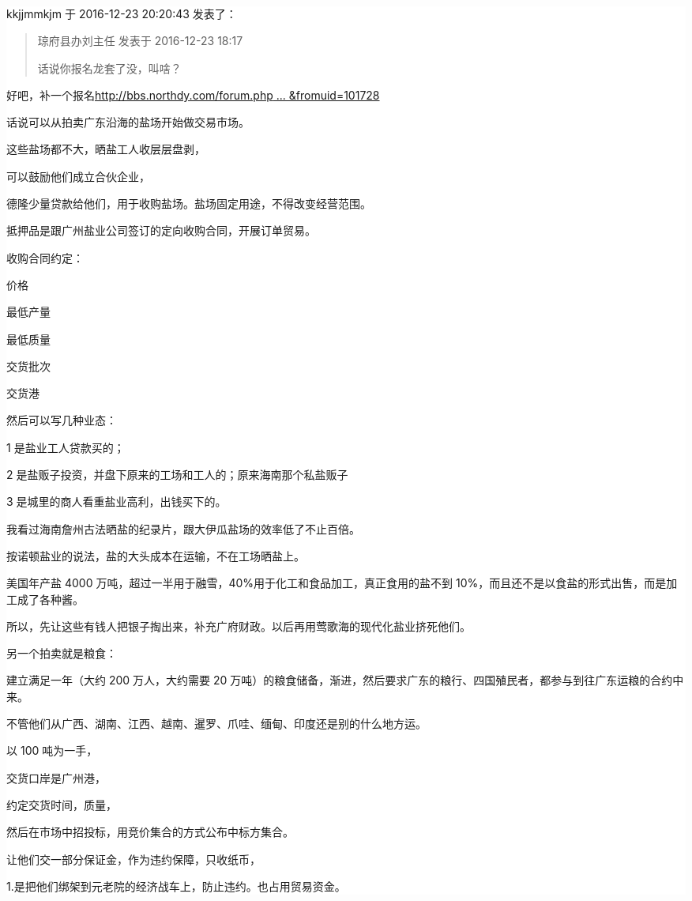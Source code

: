 
kkjjmmkjm 于 2016-12-23 20:20:43 发表了：

> 琼府县办刘主任 发表于 2016-12-23 18:17
>
> 话说你报名龙套了没，叫啥？

好吧，补一个报名[http://bbs.northdy.com/forum.php ... &fromuid=101728](http://bbs.northdy.com/forum.php?mod=redirect&goto=findpost&ptid=4090&pid=9375314&fromuid=101728)

话说可以从拍卖广东沿海的盐场开始做交易市场。

这些盐场都不大，晒盐工人收层层盘剥，

可以鼓励他们成立合伙企业，

德隆少量贷款给他们，用于收购盐场。盐场固定用途，不得改变经营范围。

抵押品是跟广州盐业公司签订的定向收购合同，开展订单贸易。

收购合同约定：

价格

最低产量

最低质量

交货批次

交货港

然后可以写几种业态：

1 是盐业工人贷款买的；

2 是盐贩子投资，并盘下原来的工场和工人的；原来海南那个私盐贩子

3 是城里的商人看重盐业高利，出钱买下的。

我看过海南詹州古法晒盐的纪录片，跟大伊瓜盐场的效率低了不止百倍。

按诺顿盐业的说法，盐的大头成本在运输，不在工场晒盐上。

美国年产盐 4000 万吨，超过一半用于融雪，40%用于化工和食品加工，真正食用的盐不到 10%，而且还不是以食盐的形式出售，而是加工成了各种酱。

所以，先让这些有钱人把银子掏出来，补充广府财政。以后再用莺歌海的现代化盐业挤死他们。

另一个拍卖就是粮食：

建立满足一年（大约 200 万人，大约需要 20 万吨）的粮食储备，渐进，然后要求广东的粮行、四国殖民者，都参与到往广东运粮的合约中来。

不管他们从广西、湖南、江西、越南、暹罗、爪哇、缅甸、印度还是别的什么地方运。

以 100 吨为一手，

交货口岸是广州港，

约定交货时间，质量，

然后在市场中招投标，用竞价集合的方式公布中标方集合。

让他们交一部分保证金，作为违约保障，只收纸币，

1.是把他们绑架到元老院的经济战车上，防止违约。也占用贸易资金。
